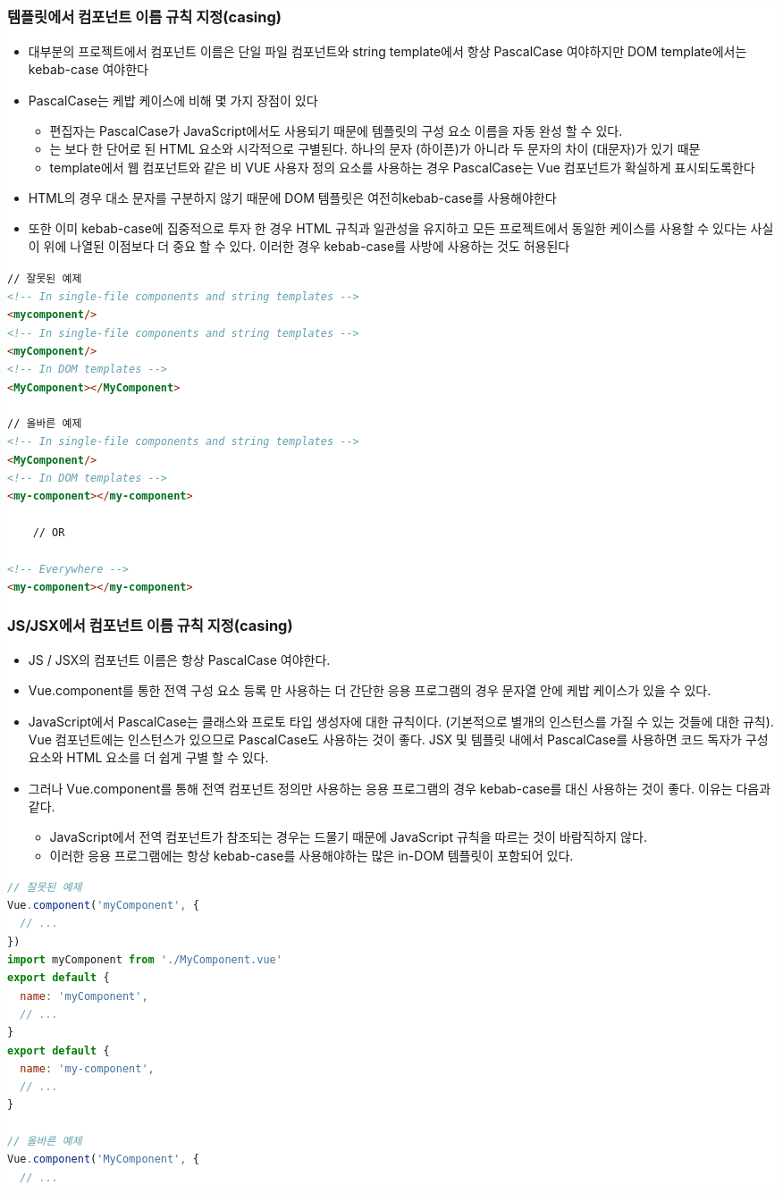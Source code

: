 
### 템플릿에서 컴포넌트 이름 규칙 지정(casing)
* 대부분의 프로젝트에서 컴포넌트 이름은 단일 파일 컴포넌트와 string template에서 항상 PascalCase 여야하지만 DOM template에서는 kebab-case 여야한다
* PascalCase는 케밥 케이스에 비해 몇 가지 장점이 있다
	* 편집자는 PascalCase가 JavaScript에서도 사용되기 때문에 템플릿의 구성 요소 이름을 자동 완성 할 수 있다.
	* <MyComponent>는 <my-component>보다 한 단어로 된 HTML 요소와 시각적으로 구별된다. 하나의 문자 (하이픈)가 아니라 두 문자의 차이 (대문자)가 있기 때문
	* template에서 웹 컴포넌트와 같은 비 VUE 사용자 정의 요소를 사용하는 경우 PascalCase는 Vue 컴포넌트가 확실하게 표시되도록한다

* HTML의 경우 대소 문자를 구분하지 않기 때문에 DOM 템플릿은 여전히 ​​kebab-case를 사용해야한다
* 또한 이미 kebab-case에 집중적으로 투자 한 경우 HTML 규칙과 일관성을 유지하고 모든 프로젝트에서 동일한 케이스를 사용할 수 있다는 사실이 위에 나열된 이점보다 더 중요 할 수 있다. 이러한 경우 kebab-case를 사방에 사용하는 것도 허용된다


``` html
// 잘못된 예제
<!-- In single-file components and string templates -->
<mycomponent/>
<!-- In single-file components and string templates -->
<myComponent/>
<!-- In DOM templates -->
<MyComponent></MyComponent>

// 올바른 예제
<!-- In single-file components and string templates -->
<MyComponent/>
<!-- In DOM templates -->
<my-component></my-component>

	// OR

<!-- Everywhere -->
<my-component></my-component>
```



### JS/JSX에서 컴포넌트 이름 규칙 지정(casing)
* JS / JSX의 컴포넌트 이름은 항상 PascalCase 여야한다. 
* Vue.component를 통한 전역 구성 요소 등록 만 사용하는 더 간단한 응용 프로그램의 경우 문자열 안에 케밥 케이스가 있을 수 있다.

* JavaScript에서 PascalCase는 클래스와 프로토 타입 생성자에 대한 규칙이다. (기본적으로 별개의 인스턴스를 가질 수 있는 것들에 대한 규칙). Vue 컴포넌트에는 인스턴스가 있으므로 PascalCase도 사용하는 것이 좋다. JSX 및 템플릿 내에서 PascalCase를 사용하면 코드 독자가 구성 요소와 HTML 요소를 더 쉽게 구별 할 수 있다.
* 그러나 Vue.component를 통해 전역 컴포넌트 정의만 사용하는 응용 프로그램의 경우 kebab-case를 대신 사용하는 것이 좋다. 이유는 다음과 같다.
	* 	JavaScript에서 전역 컴포넌트가 참조되는 경우는 드물기 때문에 JavaScript 규칙을 따르는 것이 바람직하지 않다.
	* 이러한 응용 프로그램에는 항상 kebab-case를 사용해야하는 많은 in-DOM 템플릿이 포함되어 있다.

``` javascript
// 잘못된 예제
Vue.component('myComponent', {
  // ...
})
import myComponent from './MyComponent.vue'
export default {
  name: 'myComponent',
  // ...
}
export default {
  name: 'my-component',
  // ...
}

// 올바른 예제
Vue.component('MyComponent', {
  // ...
```